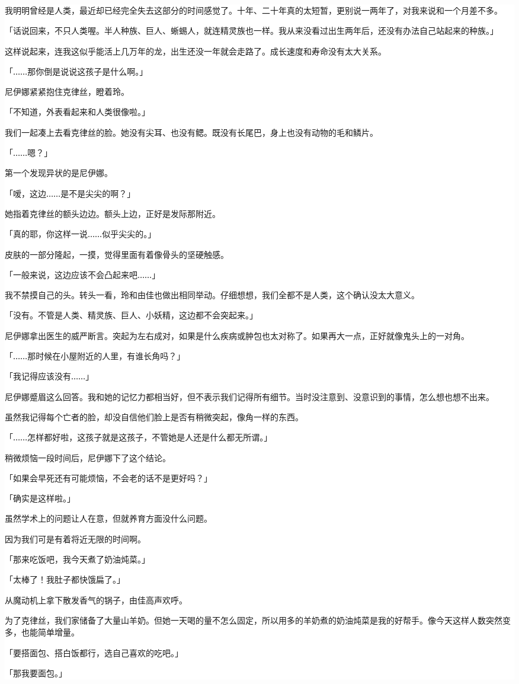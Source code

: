 我明明曾经是人类，最近却已经完全失去这部分的时间感觉了。十年、二十年真的太短暂，更别说一两年了，对我来说和一个月差不多。

「话说回来，不只人类喔。半人种族、巨人、蜥蜴人，就连精灵族也一样。我从来没看过出生两年后，还没有办法自己站起来的种族。」

这样说起来，连我这似乎能活上几万年的龙，出生还没一年就会走路了。成长速度和寿命没有太大关系。

「……那你倒是说说这孩子是什么啊。」

尼伊娜紧紧抱住克律丝，瞪着玲。

「不知道，外表看起来和人类很像啦。」

我们一起凑上去看克律丝的脸。她没有尖耳、也没有鳃。既没有长尾巴，身上也没有动物的毛和鳞片。

「……嗯？」

第一个发现异状的是尼伊娜。

「嗳，这边……是不是尖尖的啊？」

她指着克律丝的额头边边。额头上边，正好是发际那附近。

「真的耶，你这样一说……似乎尖尖的。」

皮肤的一部分隆起，一摸，觉得里面有着像骨头的坚硬触感。

「一般来说，这边应该不会凸起来吧……」

我不禁摸自己的头。转头一看，玲和由佳也做出相同举动。仔细想想，我们全都不是人类，这个确认没太大意义。

「没有。不管是人类、精灵族、巨人、小妖精，这边都不会突起来。」

尼伊娜拿出医生的威严断言。突起为左右成对，如果是什么疾病或肿包也太对称了。如果再大一点，正好就像鬼头上的一对角。

「……那时候在小屋附近的人里，有谁长角吗？」

「我记得应该没有……」

尼伊娜蹙眉这么回答。我和她的记忆力都相当好，但不表示我们记得所有细节。当时没注意到、没意识到的事情，怎么想也想不出来。

虽然我记得每个亡者的脸，却没自信他们脸上是否有稍微突起，像角一样的东西。

「……怎样都好啦，这孩子就是这孩子，不管她是人还是什么都无所谓。」

稍微烦恼一段时间后，尼伊娜下了这个结论。

「如果会早死还有可能烦恼，不会老的话不是更好吗？」

「确实是这样啦。」

虽然学术上的问题让人在意，但就养育方面没什么问题。

因为我们可是有着将近无限的时间啊。

「那来吃饭吧，我今天煮了奶油炖菜。」

「太棒了！我肚子都快饿扁了。」

从魔动机上拿下散发香气的锅子，由佳高声欢呼。

为了克律丝，我们家储备了大量山羊奶。但她一天喝的量不怎么固定，所以用多的羊奶煮的奶油炖菜是我的好帮手。像今天这样人数突然变多，也能简单增量。

「要搭面包、搭白饭都行，选自己喜欢的吃吧。」

「那我要面包。」
